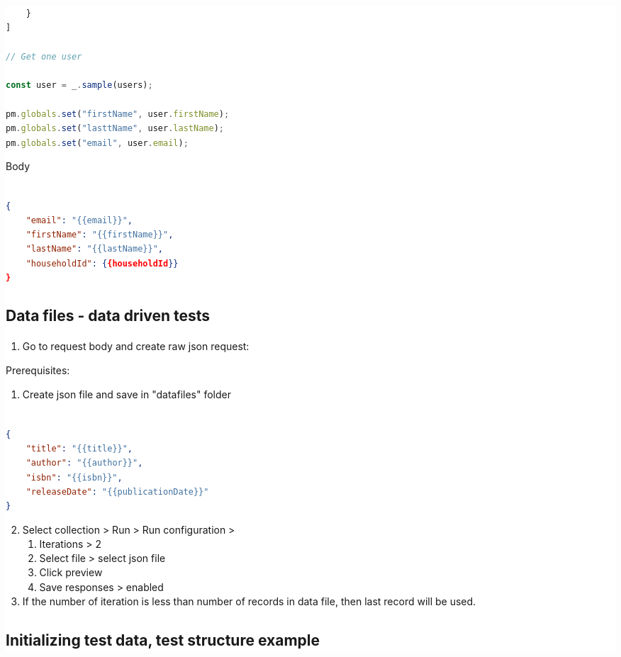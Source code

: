 ```js
    }
]

// Get one user 

const user = _.sample(users);

pm.globals.set("firstName", user.firstName);
pm.globals.set("lasttName", user.lastName);
pm.globals.set("email", user.email);


```

Body

```json

{
    "email": "{{email}}", 
    "firstName": "{{firstName}}",
    "lastName": "{{lastName}}",
    "householdId": {{householdId}}
}
```

## Data files - data driven tests

1. Go to  request body and create raw json request:

Prerequisites:

1. Create json file and save in "datafiles" folder

```json

{
    "title": "{{title}}",
    "author": "{{author}}",
    "isbn": "{{isbn}}",
    "releaseDate": "{{publicationDate}}"
}

```

2. Select collection > Run > Run configuration >
   1. Iterations > 2
   2. Select file > select json file
   3. Click preview
   4. Save responses > enabled
3. If the number of iteration is less than number of records in data file, then last record will be used.

## Initializing test data, test structure example

